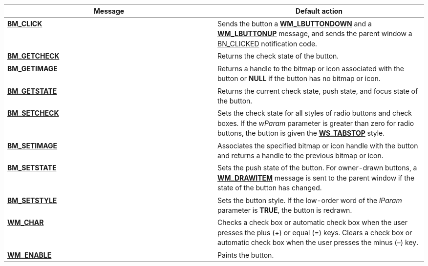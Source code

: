<table>
<colgroup>
<col style="width: 50%" />
<col style="width: 50%" />
</colgroup>
<thead>
<tr class="header">
<th>Message</th>
<th>Default action</th>
</tr>
</thead>
<tbody>
<tr class="odd">
<td><a href="bm-click.md"><strong>BM_CLICK</strong></a></td>
<td>Sends the button a <a href="https://docs.microsoft.com/windows/desktop/inputdev/wm-lbuttondown"><strong>WM_LBUTTONDOWN</strong></a> and a <a href="https://docs.microsoft.com/windows/desktop/inputdev/wm-lbuttonup"><strong>WM_LBUTTONUP</strong></a> message, and sends the parent window a <a href="bn-clicked.md">BN_CLICKED</a> notification code.</td>
</tr>
<tr class="even">
<td><a href="bm-getcheck.md"><strong>BM_GETCHECK</strong></a></td>
<td>Returns the check state of the button.</td>
</tr>
<tr class="odd">
<td><a href="bm-getimage.md"><strong>BM_GETIMAGE</strong></a></td>
<td>Returns a handle to the bitmap or icon associated with the button or <strong>NULL</strong> if the button has no bitmap or icon.</td>
</tr>
<tr class="even">
<td><a href="bm-getstate.md"><strong>BM_GETSTATE</strong></a></td>
<td>Returns the current check state, push state, and focus state of the button.</td>
</tr>
<tr class="odd">
<td><a href="bm-setcheck.md"><strong>BM_SETCHECK</strong></a></td>
<td>Sets the check state for all styles of radio buttons and check boxes. If the <em>wParam</em> parameter is greater than zero for radio buttons, the button is given the <a href="https://docs.microsoft.com/windows/desktop/winmsg/window-styles"><strong>WS_TABSTOP</strong></a> style.</td>
</tr>
<tr class="even">
<td><a href="bm-setimage.md"><strong>BM_SETIMAGE</strong></a></td>
<td>Associates the specified bitmap or icon handle with the button and returns a handle to the previous bitmap or icon.</td>
</tr>
<tr class="odd">
<td><a href="bm-setstate.md"><strong>BM_SETSTATE</strong></a></td>
<td>Sets the push state of the button. For owner-drawn buttons, a <a href="wm-drawitem.md"><strong>WM_DRAWITEM</strong></a> message is sent to the parent window if the state of the button has changed.</td>
</tr>
<tr class="even">
<td><a href="bm-setstyle.md"><strong>BM_SETSTYLE</strong></a></td>
<td>Sets the button style. If the low-order word of the <em>lParam</em> parameter is <strong>TRUE</strong>, the button is redrawn.</td>
</tr>
<tr class="odd">
<td><a href="https://docs.microsoft.com/windows/desktop/inputdev/wm-char"><strong>WM_CHAR</strong></a></td>
<td>Checks a check box or automatic check box when the user presses the plus (+) or equal (=) keys. Clears a check box or automatic check box when the user presses the minus (–) key.</td>
</tr>
<tr class="even">
<td><a href="https://docs.microsoft.com/windows/desktop/winmsg/wm-enable"><strong>WM_ENABLE</strong></a></td>
<td>Paints the button.</td>